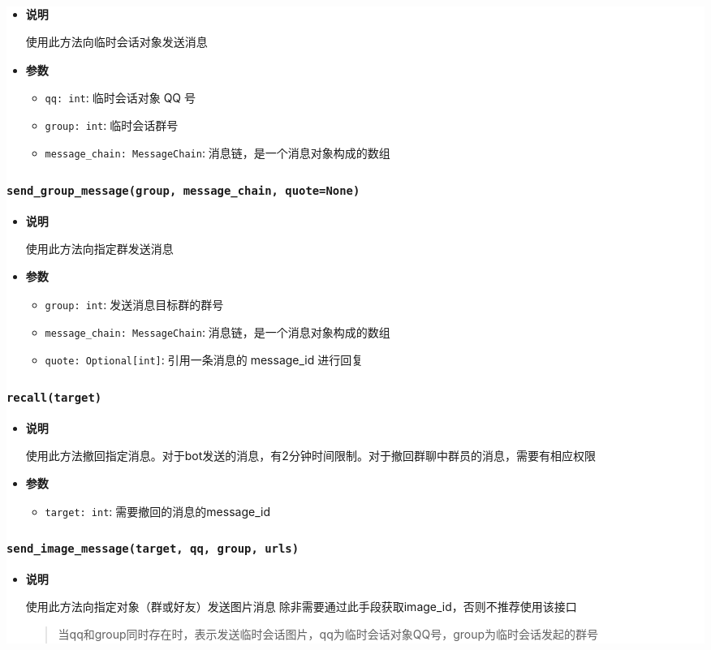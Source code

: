 
* **说明**

    使用此方法向临时会话对象发送消息



* **参数**

    
    * `qq: int`: 临时会话对象 QQ 号


    * `group: int`: 临时会话群号


    * `message_chain: MessageChain`: 消息链，是一个消息对象构成的数组



### `send_group_message(group, message_chain, quote=None)`


* **说明**

    使用此方法向指定群发送消息



* **参数**

    
    * `group: int`: 发送消息目标群的群号


    * `message_chain: MessageChain`: 消息链，是一个消息对象构成的数组


    * `quote: Optional[int]`: 引用一条消息的 message_id 进行回复



### `recall(target)`


* **说明**

    使用此方法撤回指定消息。对于bot发送的消息，有2分钟时间限制。对于撤回群聊中群员的消息，需要有相应权限



* **参数**

    
    * `target: int`: 需要撤回的消息的message_id



### `send_image_message(target, qq, group, urls)`


* **说明**

    使用此方法向指定对象（群或好友）发送图片消息
    除非需要通过此手段获取image_id，否则不推荐使用该接口

    > 当qq和group同时存在时，表示发送临时会话图片，qq为临时会话对象QQ号，group为临时会话发起的群号


